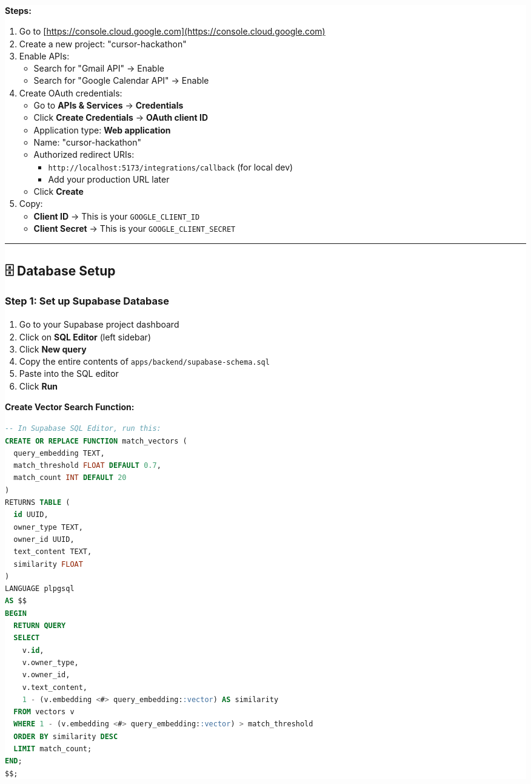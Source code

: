 **Steps:**

1. Go to [https://console.cloud.google.com](https://console.cloud.google.com)
2. Create a new project: "cursor-hackathon"
3. Enable APIs:
   - Search for "Gmail API" → Enable
   - Search for "Google Calendar API" → Enable
4. Create OAuth credentials:
   - Go to **APIs & Services** → **Credentials**
   - Click **Create Credentials** → **OAuth client ID**
   - Application type: **Web application**
   - Name: "cursor-hackathon"
   - Authorized redirect URIs:
     - `http://localhost:5173/integrations/callback` (for local dev)
     - Add your production URL later
   - Click **Create**
5. Copy:
   - **Client ID** → This is your `GOOGLE_CLIENT_ID`
   - **Client Secret** → This is your `GOOGLE_CLIENT_SECRET`

---

## 🗄️ Database Setup

### Step 1: Set up Supabase Database

1. Go to your Supabase project dashboard
2. Click on **SQL Editor** (left sidebar)
3. Click **New query**
4. Copy the entire contents of `apps/backend/supabase-schema.sql`
5. Paste into the SQL editor
6. Click **Run**

**Create Vector Search Function:**

```sql
-- In Supabase SQL Editor, run this:
CREATE OR REPLACE FUNCTION match_vectors (
  query_embedding TEXT,
  match_threshold FLOAT DEFAULT 0.7,
  match_count INT DEFAULT 20
)
RETURNS TABLE (
  id UUID,
  owner_type TEXT,
  owner_id UUID,
  text_content TEXT,
  similarity FLOAT
)
LANGUAGE plpgsql
AS $$
BEGIN
  RETURN QUERY
  SELECT
    v.id,
    v.owner_type,
    v.owner_id,
    v.text_content,
    1 - (v.embedding <#> query_embedding::vector) AS similarity
  FROM vectors v
  WHERE 1 - (v.embedding <#> query_embedding::vector) > match_threshold
  ORDER BY similarity DESC
  LIMIT match_count;
END;
$$;
```